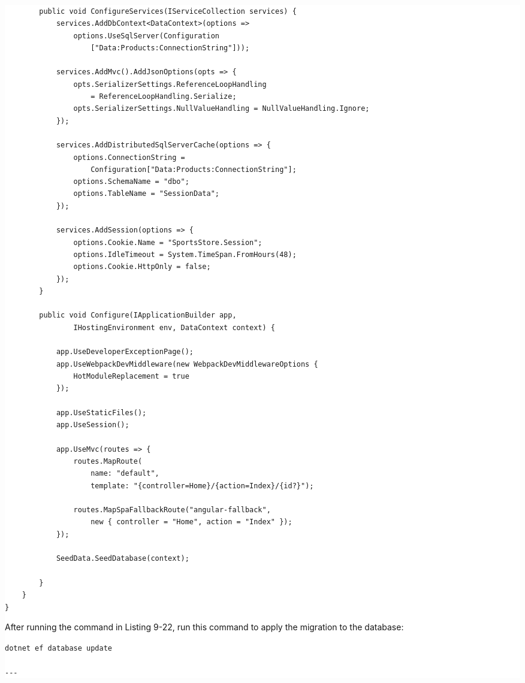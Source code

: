             public void ConfigureServices(IServiceCollection services) {
                services.AddDbContext<DataContext>(options =>
                    options.UseSqlServer(Configuration
                        ["Data:Products:ConnectionString"]));

                services.AddMvc().AddJsonOptions(opts => {
                    opts.SerializerSettings.ReferenceLoopHandling   
                        = ReferenceLoopHandling.Serialize;
                    opts.SerializerSettings.NullValueHandling = NullValueHandling.Ignore;
                });

                services.AddDistributedSqlServerCache(options => {
                    options.ConnectionString = 
                        Configuration["Data:Products:ConnectionString"];
                    options.SchemaName = "dbo";
                    options.TableName = "SessionData";
                });

                services.AddSession(options => {
                    options.Cookie.Name = "SportsStore.Session";
                    options.IdleTimeout = System.TimeSpan.FromHours(48);
                    options.Cookie.HttpOnly = false;
                });
            }

            public void Configure(IApplicationBuilder app, 
                    IHostingEnvironment env, DataContext context) {

                app.UseDeveloperExceptionPage();
                app.UseWebpackDevMiddleware(new WebpackDevMiddlewareOptions {
                    HotModuleReplacement = true
                });

                app.UseStaticFiles();
                app.UseSession();

                app.UseMvc(routes => {
                    routes.MapRoute(
                        name: "default",
                        template: "{controller=Home}/{action=Index}/{id?}");

                    routes.MapSpaFallbackRoute("angular-fallback", 
                        new { controller = "Home", action = "Index" });
                });

                SeedData.SeedDatabase(context);

            }
        }
    }

After running the command in Listing 9-22, run this command to apply the migration to the database:

    dotnet ef database update

    ---
